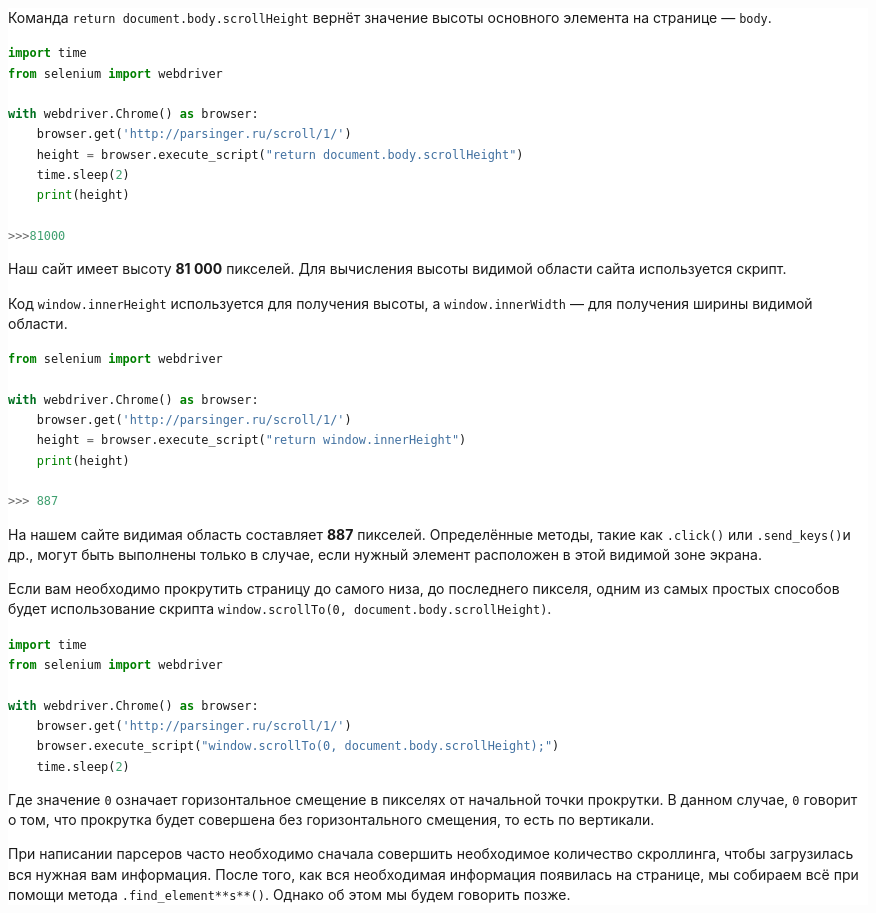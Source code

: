 Команда `return document.body.scrollHeight` вернёт значение высоты основного элемента на странице — `body`.

```python
import time
from selenium import webdriver

with webdriver.Chrome() as browser:
    browser.get('http://parsinger.ru/scroll/1/')
    height = browser.execute_script("return document.body.scrollHeight")
    time.sleep(2)
    print(height)

>>>81000
```

Наш сайт имеет высоту **81 000** пикселей. Для вычисления высоты видимой области сайта используется скрипт.

Код `window.innerHeight` используется для получения высоты, а `window.innerWidth` — для получения ширины видимой области.

```python
from selenium import webdriver

with webdriver.Chrome() as browser:
    browser.get('http://parsinger.ru/scroll/1/')
    height = browser.execute_script("return window.innerHeight")
    print(height)

>>> 887
```

На нашем сайте видимая область составляет **887** пикселей. Определённые методы, такие как `.click()` или `.send_keys()`и др., могут быть выполнены только в случае, если нужный элемент расположен в этой видимой зоне экрана.

Если вам необходимо прокрутить страницу до самого низа, до последнего пикселя, одним из самых простых способов будет использование скрипта `window.scrollTo(0, document.body.scrollHeight)`.

```python
import time
from selenium import webdriver

with webdriver.Chrome() as browser:
    browser.get('http://parsinger.ru/scroll/1/')
    browser.execute_script("window.scrollTo(0, document.body.scrollHeight);")
    time.sleep(2)
```

Где значение `0` означает горизонтальное смещение в пикселях от начальной точки прокрутки. В данном случае, `0` говорит о том, что прокрутка будет совершена без горизонтального смещения, то есть по вертикали.

При написании парсеров часто необходимо сначала совершить необходимое количество скроллинга, чтобы загрузилась вся нужная вам информация. После того, как вся необходимая информация появилась на странице, мы собираем всё при помощи метода `.find_element**s**()`. Однако об этом мы будем говорить позже.
